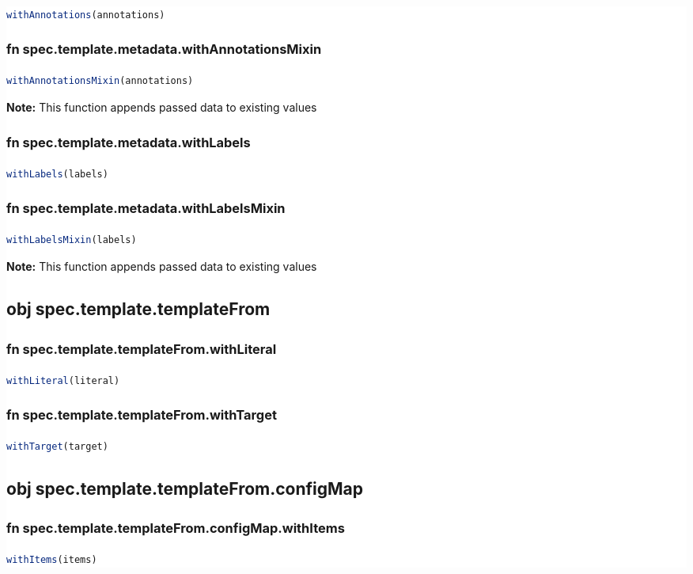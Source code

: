```ts
withAnnotations(annotations)
```



### fn spec.template.metadata.withAnnotationsMixin

```ts
withAnnotationsMixin(annotations)
```



**Note:** This function appends passed data to existing values

### fn spec.template.metadata.withLabels

```ts
withLabels(labels)
```



### fn spec.template.metadata.withLabelsMixin

```ts
withLabelsMixin(labels)
```



**Note:** This function appends passed data to existing values

## obj spec.template.templateFrom



### fn spec.template.templateFrom.withLiteral

```ts
withLiteral(literal)
```



### fn spec.template.templateFrom.withTarget

```ts
withTarget(target)
```



## obj spec.template.templateFrom.configMap



### fn spec.template.templateFrom.configMap.withItems

```ts
withItems(items)
```
